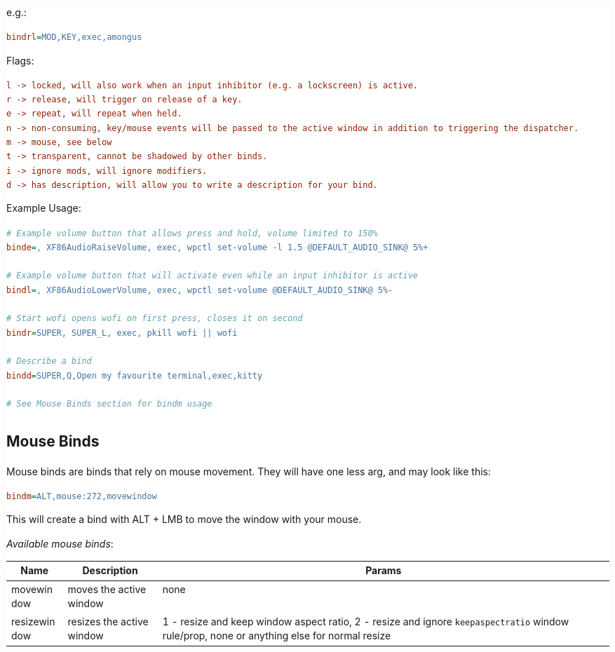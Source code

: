 e.g.:

```ini
bindrl=MOD,KEY,exec,amongus
```

Flags:

```ini
l -> locked, will also work when an input inhibitor (e.g. a lockscreen) is active.
r -> release, will trigger on release of a key.
e -> repeat, will repeat when held.
n -> non-consuming, key/mouse events will be passed to the active window in addition to triggering the dispatcher.
m -> mouse, see below
t -> transparent, cannot be shadowed by other binds.
i -> ignore mods, will ignore modifiers.
d -> has description, will allow you to write a description for your bind.
```

Example Usage:

```ini
# Example volume button that allows press and hold, volume limited to 150%
binde=, XF86AudioRaiseVolume, exec, wpctl set-volume -l 1.5 @DEFAULT_AUDIO_SINK@ 5%+

# Example volume button that will activate even while an input inhibitor is active
bindl=, XF86AudioLowerVolume, exec, wpctl set-volume @DEFAULT_AUDIO_SINK@ 5%-

# Start wofi opens wofi on first press, closes it on second
bindr=SUPER, SUPER_L, exec, pkill wofi || wofi

# Describe a bind
bindd=SUPER,Q,Open my favourite terminal,exec,kitty

# See Mouse Binds section for bindm usage
```

## Mouse Binds

Mouse binds are binds that rely on mouse movement. They
will have one less arg, and may look like this:

```ini
bindm=ALT,mouse:272,movewindow
```

This will create a bind with <key>ALT</key> + <key>LMB</key> to move the window
with your mouse.

_Available mouse binds_:

| Name | Description | Params |
| --- | --- | --- |
| movewindow | moves the active window | none |
| resizewindow | resizes the active window | 1 - resize and keep window aspect ratio, 2 - resize and ignore `keepaspectratio` window rule/prop, none or anything else for normal resize |
